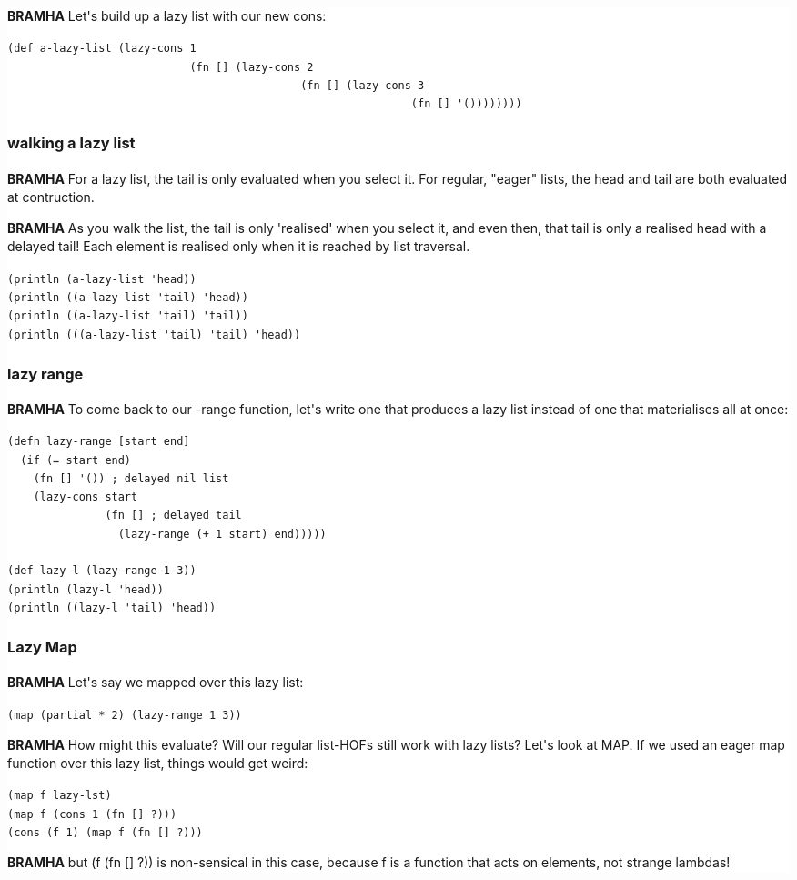 **BRAMHA** Let's build up a lazy list with our new cons:

```
(def a-lazy-list (lazy-cons 1
                            (fn [] (lazy-cons 2
                                             (fn [] (lazy-cons 3
                                                              (fn [] '())))))))
```

### walking a lazy list

**BRAMHA**  For a lazy list, the tail is only evaluated when you select it.
For regular, "eager" lists, the head and tail are both evaluated at contruction.

**BRAMHA**  As you walk the list, the tail is only 'realised' when you select it,
and even then, that tail is only a realised head with a delayed tail!
Each element is realised only when it is reached by list traversal.

```
(println (a-lazy-list 'head))
(println ((a-lazy-list 'tail) 'head))
(println ((a-lazy-list 'tail) 'tail))
(println (((a-lazy-list 'tail) 'tail) 'head))
```

### lazy range

**BRAMHA** To come back to our -range function, let's write one that produces a 
lazy list instead of one that materialises all at once:

```
(defn lazy-range [start end]
  (if (= start end)
    (fn [] '()) ; delayed nil list
    (lazy-cons start
               (fn [] ; delayed tail
                 (lazy-range (+ 1 start) end)))))

(def lazy-l (lazy-range 1 3))
(println (lazy-l 'head))
(println ((lazy-l 'tail) 'head))
```

### Lazy Map

**BRAMHA**  Let's say we mapped over this lazy list:

```
(map (partial * 2) (lazy-range 1 3))
```

**BRAMHA**  How might this evaluate? Will our regular list-HOFs still work with 
lazy lists? Let's look at MAP. If we used an eager map function over this lazy 
list, things would get weird:

```
(map f lazy-lst)
(map f (cons 1 (fn [] ?)))
(cons (f 1) (map f (fn [] ?)))
```
**BRAMHA** but (f (fn [] ?)) is non-sensical in this case, because f is a 
function that acts on elements, not strange lambdas!
